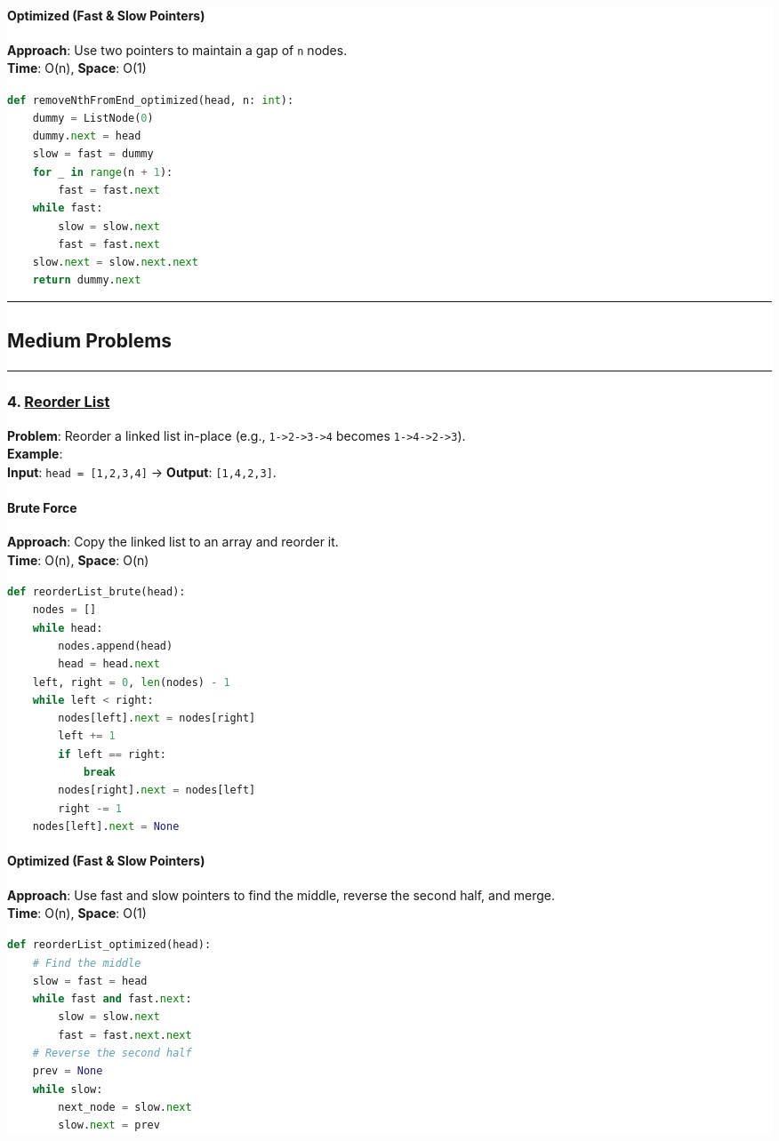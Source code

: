 #### **Optimized (Fast & Slow Pointers)**
**Approach**: Use two pointers to maintain a gap of `n` nodes.  
**Time**: O(n), **Space**: O(1)  
```python
def removeNthFromEnd_optimized(head, n: int):
    dummy = ListNode(0)
    dummy.next = head
    slow = fast = dummy
    for _ in range(n + 1):
        fast = fast.next
    while fast:
        slow = slow.next
        fast = fast.next
    slow.next = slow.next.next
    return dummy.next
```

---

## **Medium Problems**

---

### **4. [Reorder List](https://leetcode.com/problems/reorder-list/)**
**Problem**: Reorder a linked list in-place (e.g., `1->2->3->4` becomes `1->4->2->3`).  
**Example**:  
**Input**: `head = [1,2,3,4]` → **Output**: `[1,4,2,3]`.

#### **Brute Force**
**Approach**: Copy the linked list to an array and reorder it.  
**Time**: O(n), **Space**: O(n)  
```python
def reorderList_brute(head):
    nodes = []
    while head:
        nodes.append(head)
        head = head.next
    left, right = 0, len(nodes) - 1
    while left < right:
        nodes[left].next = nodes[right]
        left += 1
        if left == right:
            break
        nodes[right].next = nodes[left]
        right -= 1
    nodes[left].next = None
```

#### **Optimized (Fast & Slow Pointers)**
**Approach**: Use fast and slow pointers to find the middle, reverse the second half, and merge.  
**Time**: O(n), **Space**: O(1)  
```python
def reorderList_optimized(head):
    # Find the middle
    slow = fast = head
    while fast and fast.next:
        slow = slow.next
        fast = fast.next.next
    # Reverse the second half
    prev = None
    while slow:
        next_node = slow.next
        slow.next = prev
```